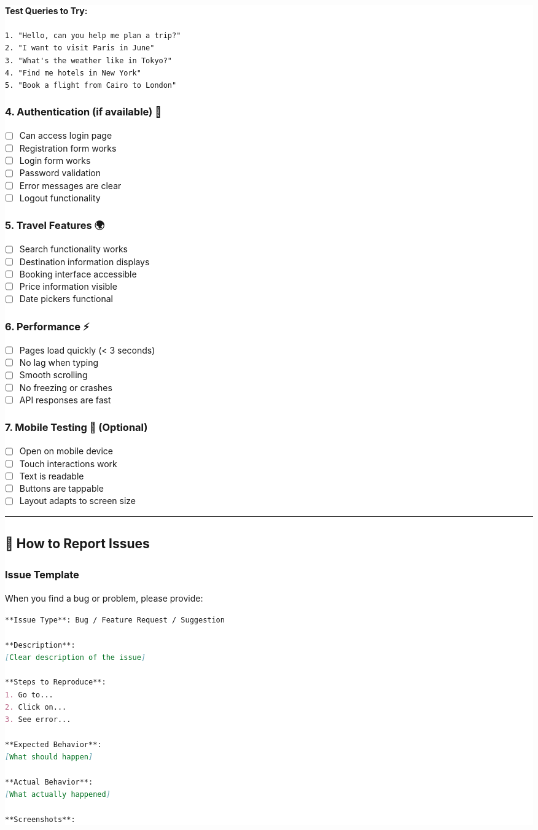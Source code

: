 #### Test Queries to Try:
```
1. "Hello, can you help me plan a trip?"
2. "I want to visit Paris in June"
3. "What's the weather like in Tokyo?"
4. "Find me hotels in New York"
5. "Book a flight from Cairo to London"
```

### 4. Authentication (if available) 🔐
- [ ] Can access login page
- [ ] Registration form works
- [ ] Login form works
- [ ] Password validation
- [ ] Error messages are clear
- [ ] Logout functionality

### 5. Travel Features 🌍
- [ ] Search functionality works
- [ ] Destination information displays
- [ ] Booking interface accessible
- [ ] Price information visible
- [ ] Date pickers functional

### 6. Performance ⚡
- [ ] Pages load quickly (< 3 seconds)
- [ ] No lag when typing
- [ ] Smooth scrolling
- [ ] No freezing or crashes
- [ ] API responses are fast

### 7. Mobile Testing 📱 (Optional)
- [ ] Open on mobile device
- [ ] Touch interactions work
- [ ] Text is readable
- [ ] Buttons are tappable
- [ ] Layout adapts to screen size

---

## 🐛 How to Report Issues

### Issue Template
When you find a bug or problem, please provide:

```markdown
**Issue Type**: Bug / Feature Request / Suggestion

**Description**: 
[Clear description of the issue]

**Steps to Reproduce**:
1. Go to...
2. Click on...
3. See error...

**Expected Behavior**:
[What should happen]

**Actual Behavior**:
[What actually happened]

**Screenshots**:
```